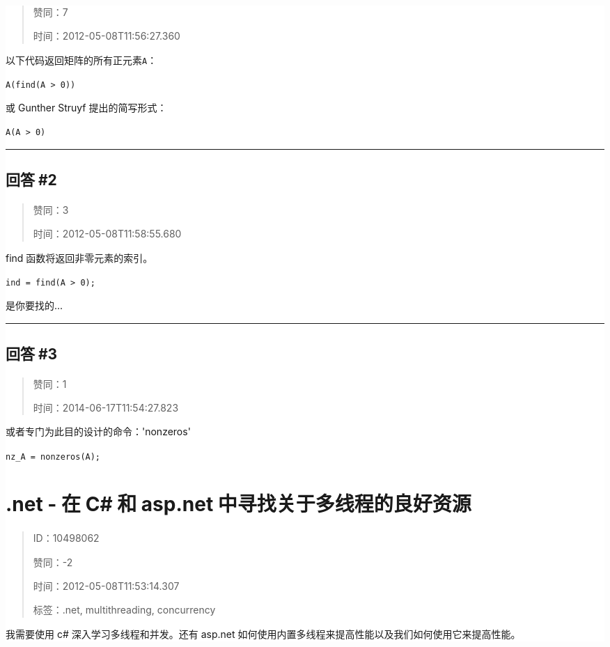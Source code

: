 > 赞同：7
> 
> 时间：2012-05-08T11:56:27.360

以下代码返回矩阵的所有正元素`A`：

```
A(find(A > 0)) 
```

或 Gunther Struyf 提出的简写形式：

```
A(A > 0) 
```

* * *

## 回答 #2

> 赞同：3
> 
> 时间：2012-05-08T11:58:55.680

find 函数将返回非零元素的索引。

```
ind = find(A > 0); 
```

是你要找的...

* * *

## 回答 #3

> 赞同：1
> 
> 时间：2014-06-17T11:54:27.823

或者专门为此目的设计的命令：'nonzeros'

```
nz_A = nonzeros(A); 
```

# .net - 在 C# 和 asp.net 中寻找关于多线程的良好资源

> ID：10498062
> 
> 赞同：-2
> 
> 时间：2012-05-08T11:53:14.307
> 
> 标签：.net, multithreading, concurrency

我需要使用 c# 深入学习多线程和并发。还有 asp.net 如何使用内置多线程来提高性能以及我们如何使用它来提高性能。
